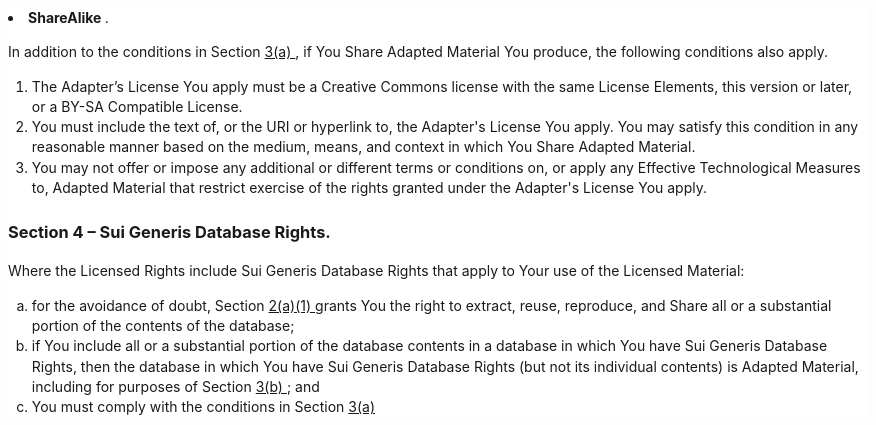 </li>
</ol>
</li>
<li id="s3b">
<strong>
ShareAlike
</strong>
.
<p>
In addition to the conditions in Section
<a href="#s3a">
3(a)
</a>
, if You Share Adapted Material You produce, the following conditions also apply.
</p>
<ol>
<li id="s3b1">
The Adapter’s License You apply must be a Creative Commons license with the same License Elements, this version or later, or a BY-SA Compatible License.
</li>
<li id="s3b2">
You must include the text of, or the URI or hyperlink to, the Adapter's License You apply. You may satisfy this condition in any reasonable manner based on the medium, means, and context in which You Share Adapted Material.
</li>
<li id="s3b3">
You may not offer or impose any additional or different terms or conditions on, or apply any Effective Technological Measures to, Adapted Material that restrict exercise of the rights granted under the Adapter's License You apply.
</li>
</ol>
</li>
</ol>

<h3 id="s4">
Section 4 – Sui Generis Database Rights.
</h3>
<p>
Where the Licensed Rights include Sui Generis Database Rights that apply to Your use of the Licensed Material:
</p>
<ol type="a">
<li id="s4a">
for the avoidance of doubt, Section
<a href="#s2a1">
2(a)(1)
</a>
grants You the right to extract, reuse, reproduce, and Share all or a substantial portion of the contents of the database;
</li>
<li id="s4b">
if You include all or a substantial portion of the database contents in a database in which You have Sui Generis Database Rights, then the database in which You have Sui Generis Database Rights (but not its individual contents) is Adapted Material, including for purposes of Section
<a href="#s3b">
3(b)
</a>
; and
</li>
<li id="s4c">
You must comply with the conditions in Section
<a href="#s3a">
3(a)
</a>